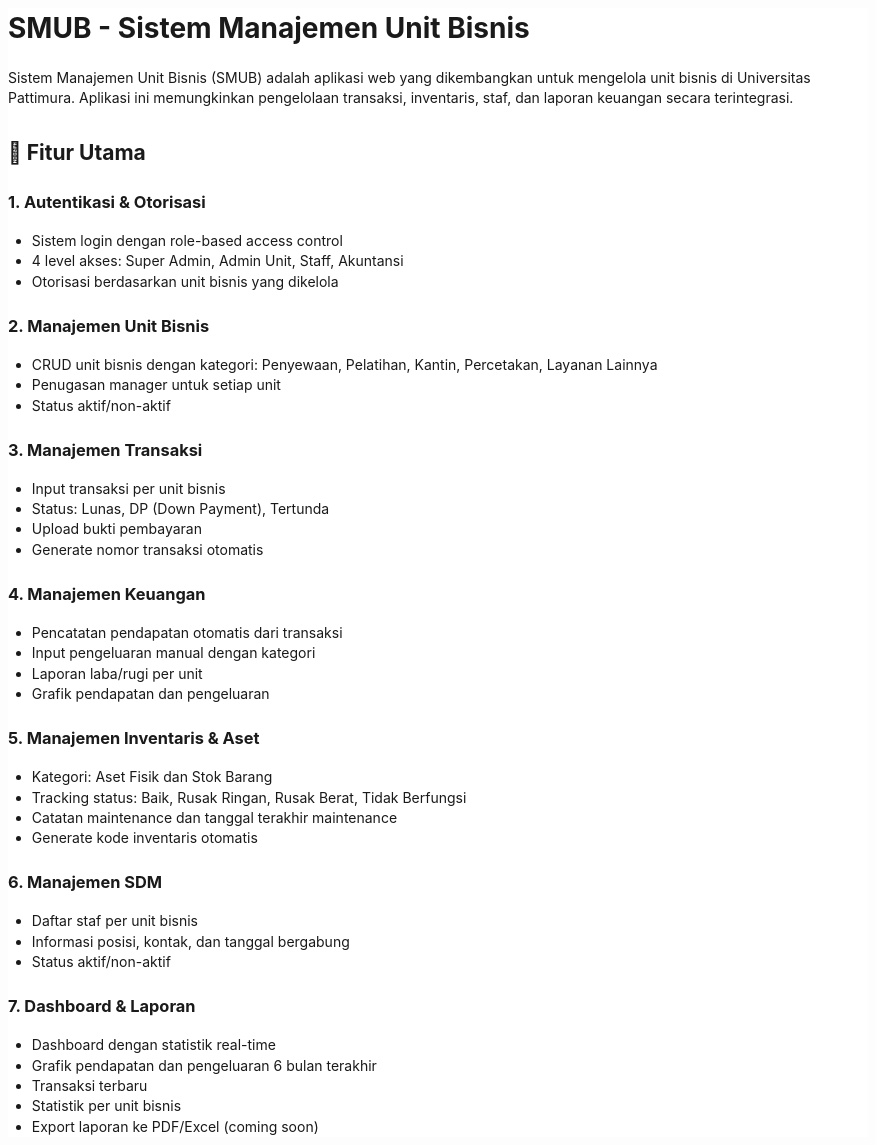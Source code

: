# SMUB - Sistem Manajemen Unit Bisnis

Sistem Manajemen Unit Bisnis (SMUB) adalah aplikasi web yang dikembangkan untuk mengelola unit bisnis di Universitas Pattimura. Aplikasi ini memungkinkan pengelolaan transaksi, inventaris, staf, dan laporan keuangan secara terintegrasi.

## 🚀 Fitur Utama

### 1. **Autentikasi & Otorisasi**

-   Sistem login dengan role-based access control
-   4 level akses: Super Admin, Admin Unit, Staff, Akuntansi
-   Otorisasi berdasarkan unit bisnis yang dikelola

### 2. **Manajemen Unit Bisnis**

-   CRUD unit bisnis dengan kategori: Penyewaan, Pelatihan, Kantin, Percetakan, Layanan Lainnya
-   Penugasan manager untuk setiap unit
-   Status aktif/non-aktif

### 3. **Manajemen Transaksi**

-   Input transaksi per unit bisnis
-   Status: Lunas, DP (Down Payment), Tertunda
-   Upload bukti pembayaran
-   Generate nomor transaksi otomatis

### 4. **Manajemen Keuangan**

-   Pencatatan pendapatan otomatis dari transaksi
-   Input pengeluaran manual dengan kategori
-   Laporan laba/rugi per unit
-   Grafik pendapatan dan pengeluaran

### 5. **Manajemen Inventaris & Aset**

-   Kategori: Aset Fisik dan Stok Barang
-   Tracking status: Baik, Rusak Ringan, Rusak Berat, Tidak Berfungsi
-   Catatan maintenance dan tanggal terakhir maintenance
-   Generate kode inventaris otomatis

### 6. **Manajemen SDM**

-   Daftar staf per unit bisnis
-   Informasi posisi, kontak, dan tanggal bergabung
-   Status aktif/non-aktif

### 7. **Dashboard & Laporan**

-   Dashboard dengan statistik real-time
-   Grafik pendapatan dan pengeluaran 6 bulan terakhir
-   Transaksi terbaru
-   Statistik per unit bisnis
-   Export laporan ke PDF/Excel (coming soon)
